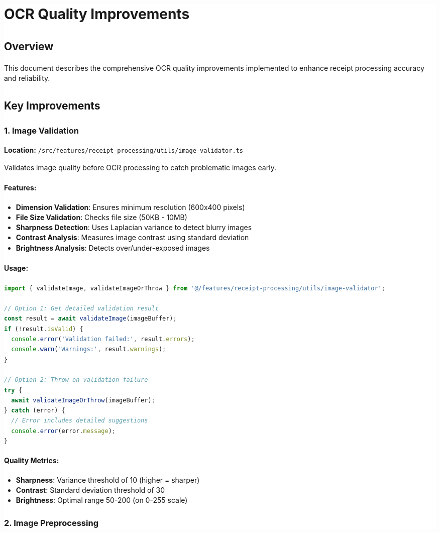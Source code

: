 # OCR Quality Improvements

## Overview

This document describes the comprehensive OCR quality improvements implemented to enhance receipt processing accuracy and reliability.

## Key Improvements

### 1. Image Validation

**Location:** `/src/features/receipt-processing/utils/image-validator.ts`

Validates image quality before OCR processing to catch problematic images early.

#### Features:
- **Dimension Validation**: Ensures minimum resolution (600x400 pixels)
- **File Size Validation**: Checks file size (50KB - 10MB)
- **Sharpness Detection**: Uses Laplacian variance to detect blurry images
- **Contrast Analysis**: Measures image contrast using standard deviation
- **Brightness Analysis**: Detects over/under-exposed images

#### Usage:
```typescript
import { validateImage, validateImageOrThrow } from '@/features/receipt-processing/utils/image-validator';

// Option 1: Get detailed validation result
const result = await validateImage(imageBuffer);
if (!result.isValid) {
  console.error('Validation failed:', result.errors);
  console.warn('Warnings:', result.warnings);
}

// Option 2: Throw on validation failure
try {
  await validateImageOrThrow(imageBuffer);
} catch (error) {
  // Error includes detailed suggestions
  console.error(error.message);
}
```

#### Quality Metrics:
- **Sharpness**: Variance threshold of 10 (higher = sharper)
- **Contrast**: Standard deviation threshold of 30
- **Brightness**: Optimal range 50-200 (on 0-255 scale)

### 2. Image Preprocessing
